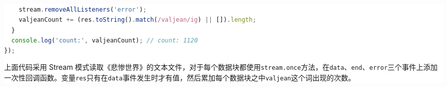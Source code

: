 ```javascript
    stream.removeAllListeners('error');
    valjeanCount += (res.toString().match(/valjean/ig) || []).length;
  }
  console.log('count:', valjeanCount); // count: 1120
});
```

上面代码采用 Stream 模式读取《悲惨世界》的文本文件，对于每个数据块都使用`stream.once`方法，在`data`、`end`、`error`三个事件上添加一次性回调函数。变量`res`只有在`data`事件发生时才有值，然后累加每个数据块之中`valjean`这个词出现的次数。


































